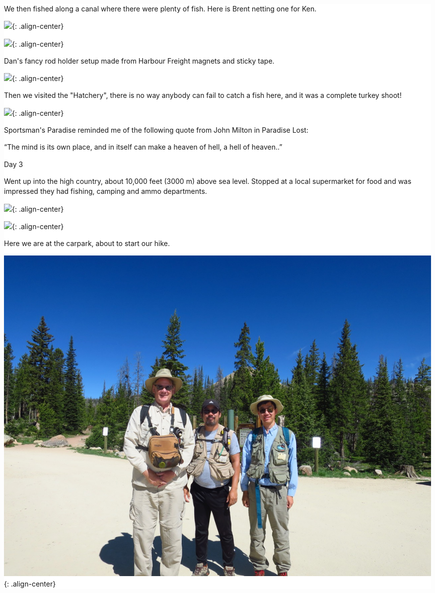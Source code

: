 We then fished along a canal where there were plenty of fish. Here is Brent netting one for Ken.

![](/assets/images/2018/06/DSCF5366-1024x682.jpg){: .align-center}

![](/assets/images/2018/06/DSCF5370-1024x682.jpg){: .align-center}

Dan's fancy rod holder setup made from Harbour Freight magnets and sticky tape.

![](/assets/images/2018/06/IMG_8483-1024x768.jpg){: .align-center}

Then we visited the "Hatchery", there is no way anybody can fail to catch a fish here, and it was a complete turkey shoot!

![](/assets/images/2018/06/DSCF5376-1024x682.jpg){: .align-center}

Sportsman's Paradise reminded me of the following quote from John Milton in Paradise Lost:

“The mind is its own place, and in itself can make a heaven of hell, a hell of heaven..”

Day 3

Went up into the high country, about 10,000 feet (3000 m) above sea level. Stopped at a local supermarket for food and was impressed they had fishing, camping and ammo departments.

![](/assets/images/2018/06/IMG_1360-1024x768.jpg){: .align-center}

![](/assets/images/2018/06/IMG_1361-1024x768.jpg){: .align-center}

Here we are at the carpark, about to start our hike.

![](/assets/images/2018/06/IMG_8491.jpg){: .align-center}
